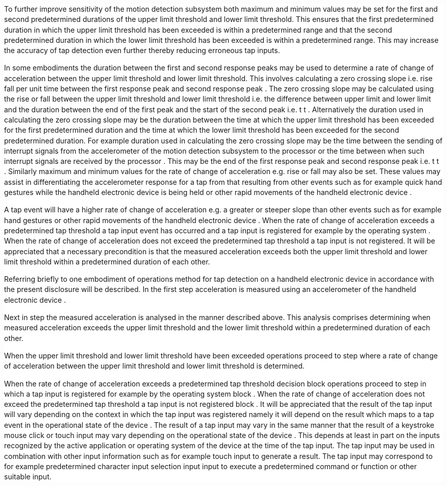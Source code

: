 To further improve sensitivity of the motion detection subsystem both maximum and minimum values may be set for the first and second predetermined durations of the upper limit threshold and lower limit threshold. This ensures that the first predetermined duration in which the upper limit threshold has been exceeded is within a predetermined range and that the second predetermined duration in which the lower limit threshold has been exceeded is within a predetermined range. This may increase the accuracy of tap detection even further thereby reducing erroneous tap inputs.

In some embodiments the duration between the first and second response peaks may be used to determine a rate of change of acceleration between the upper limit threshold and lower limit threshold. This involves calculating a zero crossing slope i.e. rise fall per unit time between the first response peak and second response peak . The zero crossing slope may be calculated using the rise or fall between the upper limit threshold and lower limit threshold i.e. the difference between upper limit and lower limit and the duration between the end of the first peak and the start of the second peak i.e. t t . Alternatively the duration used in calculating the zero crossing slope may be the duration between the time at which the upper limit threshold has been exceeded for the first predetermined duration and the time at which the lower limit threshold has been exceeded for the second predetermined duration. For example duration used in calculating the zero crossing slope may be the time between the sending of interrupt signals from the accelerometer of the motion detection subsystem to the processor or the time between when such interrupt signals are received by the processor . This may be the end of the first response peak and second response peak i.e. t t . Similarly maximum and minimum values for the rate of change of acceleration e.g. rise or fall may also be set. These values may assist in differentiating the accelerometer response for a tap from that resulting from other events such as for example quick hand gestures while the handheld electronic device is being held or other rapid movements of the handheld electronic device .

A tap event will have a higher rate of change of acceleration e.g. a greater or steeper slope than other events such as for example hand gestures or other rapid movements of the handheld electronic device . When the rate of change of acceleration exceeds a predetermined tap threshold a tap input event has occurred and a tap input is registered for example by the operating system . When the rate of change of acceleration does not exceed the predetermined tap threshold a tap input is not registered. It will be appreciated that a necessary precondition is that the measured acceleration exceeds both the upper limit threshold and lower limit threshold within a predetermined duration of each other.

Referring briefly to one embodiment of operations method for tap detection on a handheld electronic device in accordance with the present disclosure will be described. In the first step acceleration is measured using an accelerometer of the handheld electronic device .

Next in step the measured acceleration is analysed in the manner described above. This analysis comprises determining when measured acceleration exceeds the upper limit threshold and the lower limit threshold within a predetermined duration of each other.

When the upper limit threshold and lower limit threshold have been exceeded operations proceed to step where a rate of change of acceleration between the upper limit threshold and lower limit threshold is determined.

When the rate of change of acceleration exceeds a predetermined tap threshold decision block operations proceed to step in which a tap input is registered for example by the operating system block . When the rate of change of acceleration does not exceed the predetermined tap threshold a tap input is not registered block . It will be appreciated that the result of the tap input will vary depending on the context in which the tap input was registered namely it will depend on the result which maps to a tap event in the operational state of the device . The result of a tap input may vary in the same manner that the result of a keystroke mouse click or touch input may vary depending on the operational state of the device . This depends at least in part on the inputs recognized by the active application or operating system of the device at the time of the tap input. The tap input may be used in combination with other input information such as for example touch input to generate a result. The tap input may correspond to for example predetermined character input selection input input to execute a predetermined command or function or other suitable input.
